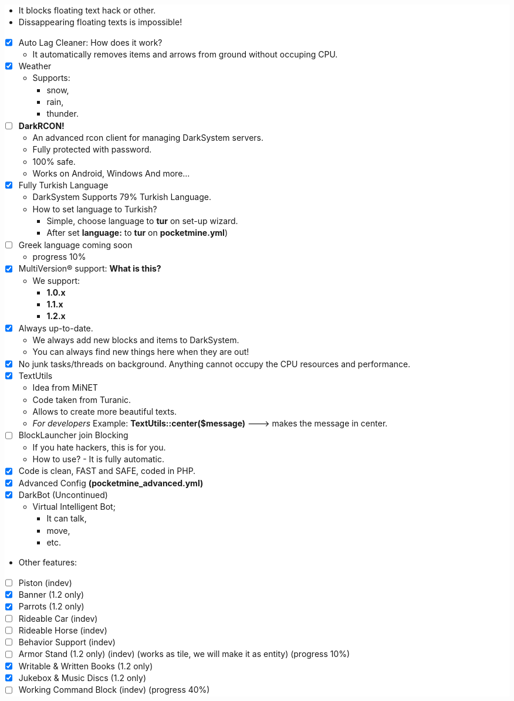   * It blocks floating text hack or other.
  * Dissappearing floating texts is impossible!
- [x] Auto Lag Cleaner: How does it work?
  * It automatically removes items and arrows from ground without occuping CPU.
- [x] Weather
  * Supports:
    * snow,
    * rain,
    * thunder.
- [ ] **DarkRCON!**
  * An advanced rcon client for managing DarkSystem servers.
  * Fully protected with password.
  * 100% safe.
  * Works on Android, Windows And more...
- [x] Fully Turkish Language
  * DarkSystem Supports 79% Turkish Language.
  * How to set language to Turkish?
    * Simple, choose language to **tur** on set-up wizard.
    * After set **language:** to **tur** on **pocketmine.yml**)
- [ ] Greek language coming soon
    * progress 10%
- [x] MultiVersion® support: **What is this?**
  * We support:
    * **1.0.x**
    * **1.1.x**
    * **1.2.x**
- [x] Always up-to-date.
  * We always add new blocks and items to DarkSystem.
  * You can always find new things here when they are out!
- [x] No junk tasks/threads on background. Anything cannot occupy the CPU resources and performance.
- [x] TextUtils
  * Idea from MiNET
  * Code taken from Turanic.
  * Allows to create more beautiful texts.
  * *For developers* Example: **TextUtils::center($message)** ---> makes the message in center.
- [ ] BlockLauncher join Blocking
  * If you hate hackers, this is for you.
  * How to use? - It is fully automatic.
- [x] Code is clean, FAST and SAFE, coded in PHP.
- [x] Advanced Config **(pocketmine_advanced.yml)**
- [x] DarkBot (Uncontinued)
  * Virtual Intelligent Bot;
    * It can talk,
    * move,
    * etc.
- Other features:
 * [ ] Piston (indev)
 * [x] Banner (1.2 only)
 * [x] Parrots (1.2 only)
 * [ ] Rideable Car (indev)
 * [ ] Rideable Horse (indev)
 * [ ] Behavior Support (indev)
 * [ ] Armor Stand (1.2 only) (indev) (works as tile, we will make it as entity) (progress 10%)
 * [x] Writable & Written Books (1.2 only)
 * [x] Jukebox & Music Discs (1.2 only)
 * [ ] Working Command Block (indev) (progress 40%) 
